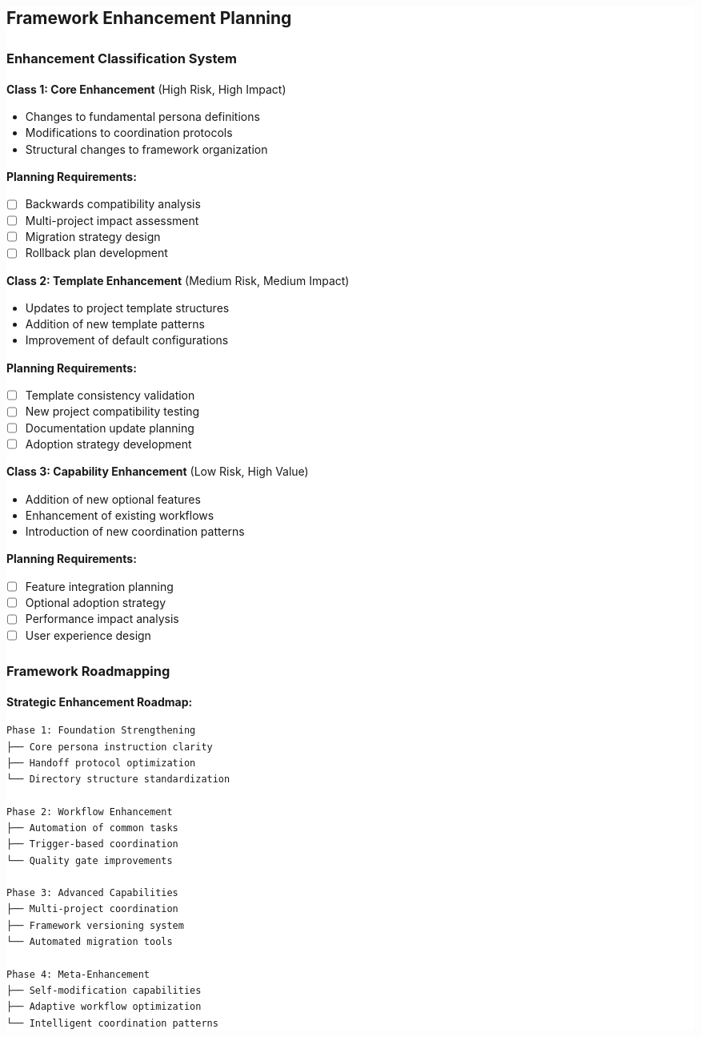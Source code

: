 ## Framework Enhancement Planning

### Enhancement Classification System

**Class 1: Core Enhancement** (High Risk, High Impact)
- Changes to fundamental persona definitions
- Modifications to coordination protocols
- Structural changes to framework organization

**Planning Requirements:**
- [ ] Backwards compatibility analysis
- [ ] Multi-project impact assessment
- [ ] Migration strategy design
- [ ] Rollback plan development

**Class 2: Template Enhancement** (Medium Risk, Medium Impact)
- Updates to project template structures
- Addition of new template patterns
- Improvement of default configurations

**Planning Requirements:**
- [ ] Template consistency validation
- [ ] New project compatibility testing
- [ ] Documentation update planning
- [ ] Adoption strategy development

**Class 3: Capability Enhancement** (Low Risk, High Value)
- Addition of new optional features
- Enhancement of existing workflows
- Introduction of new coordination patterns

**Planning Requirements:**
- [ ] Feature integration planning
- [ ] Optional adoption strategy
- [ ] Performance impact analysis
- [ ] User experience design

### Framework Roadmapping

**Strategic Enhancement Roadmap:**

```text
Phase 1: Foundation Strengthening
├── Core persona instruction clarity
├── Handoff protocol optimization
└── Directory structure standardization

Phase 2: Workflow Enhancement
├── Automation of common tasks
├── Trigger-based coordination
└── Quality gate improvements

Phase 3: Advanced Capabilities
├── Multi-project coordination
├── Framework versioning system
└── Automated migration tools

Phase 4: Meta-Enhancement
├── Self-modification capabilities
├── Adaptive workflow optimization
└── Intelligent coordination patterns
```
